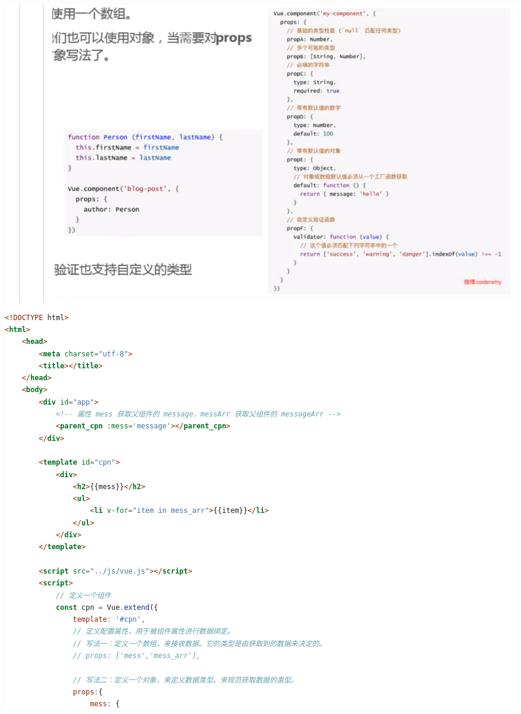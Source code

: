 > > ![image-20200723232839050](img/image-20200723232839050.png)

```html
<!DOCTYPE html>
<html>
	<head>
		<meta charset="utf-8">
		<title></title>
	</head>
	<body>
		<div id="app">
			<!-- 属性 mess 获取父组件的 message，messArr 获取父组件的 messageArr -->
			<parent_cpn :mess='message'></parent_cpn>
		</div>
		
		<template id="cpn">
			<div>
				<h2>{{mess}}</h2>
				<ul>
					<li v-for="item in mess_arr">{{item}}</li>
				</ul>
			</div>
		</template>
		
		<script src="../js/vue.js"></script>
		<script>
			// 定义一个组件
			const cpn = Vue.extend({
				template: '#cpn',
				// 定义配置属性，用于被组件属性进行数据绑定。
				// 写法一：定义一个数组，来接收数据。它的类型是由获取到的数据来决定的。
				// props: ['mess','mess_arr'],
				
				// 写法二：定义一个对象，来定义数据类型。来规范获取数据的类型。
				props:{
					mess: {
```